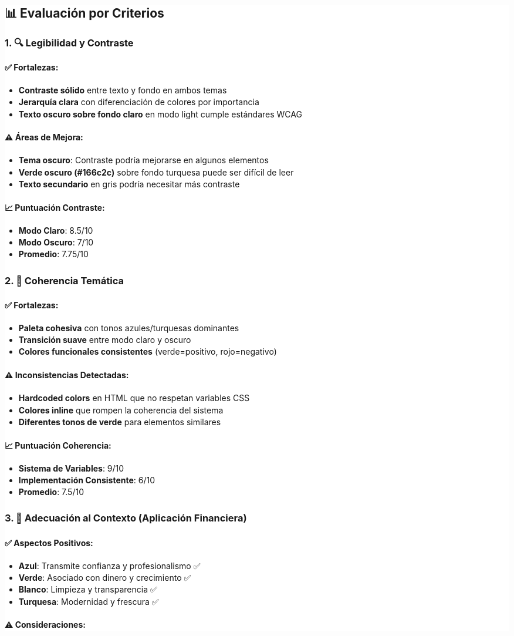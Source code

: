 ## 📊 **Evaluación por Criterios**

### **1. 🔍 Legibilidad y Contraste**

#### **✅ Fortalezas:**

- **Contraste sólido** entre texto y fondo en ambos temas
- **Jerarquía clara** con diferenciación de colores por importancia
- **Texto oscuro sobre fondo claro** en modo light cumple estándares WCAG

#### **⚠️ Áreas de Mejora:**

- **Tema oscuro**: Contraste podría mejorarse en algunos elementos
- **Verde oscuro (#166c2c)** sobre fondo turquesa puede ser difícil de leer
- **Texto secundario** en gris podría necesitar más contraste

#### **📈 Puntuación Contraste:**

- **Modo Claro**: 8.5/10
- **Modo Oscuro**: 7/10
- **Promedio**: 7.75/10

### **2. 🎯 Coherencia Temática**

#### **✅ Fortalezas:**

- **Paleta cohesiva** con tonos azules/turquesas dominantes
- **Transición suave** entre modo claro y oscuro
- **Colores funcionales consistentes** (verde=positivo, rojo=negativo)

#### **⚠️ Inconsistencias Detectadas:**

- **Hardcoded colors** en HTML que no respetan variables CSS
- **Colores inline** que rompen la coherencia del sistema
- **Diferentes tonos de verde** para elementos similares

#### **📈 Puntuación Coherencia:**

- **Sistema de Variables**: 9/10
- **Implementación Consistente**: 6/10
- **Promedio**: 7.5/10

### **3. 💼 Adecuación al Contexto (Aplicación Financiera)**

#### **✅ Aspectos Positivos:**

- **Azul**: Transmite confianza y profesionalismo ✅
- **Verde**: Asociado con dinero y crecimiento ✅
- **Blanco**: Limpieza y transparencia ✅
- **Turquesa**: Modernidad y frescura ✅

#### **⚠️ Consideraciones:**
